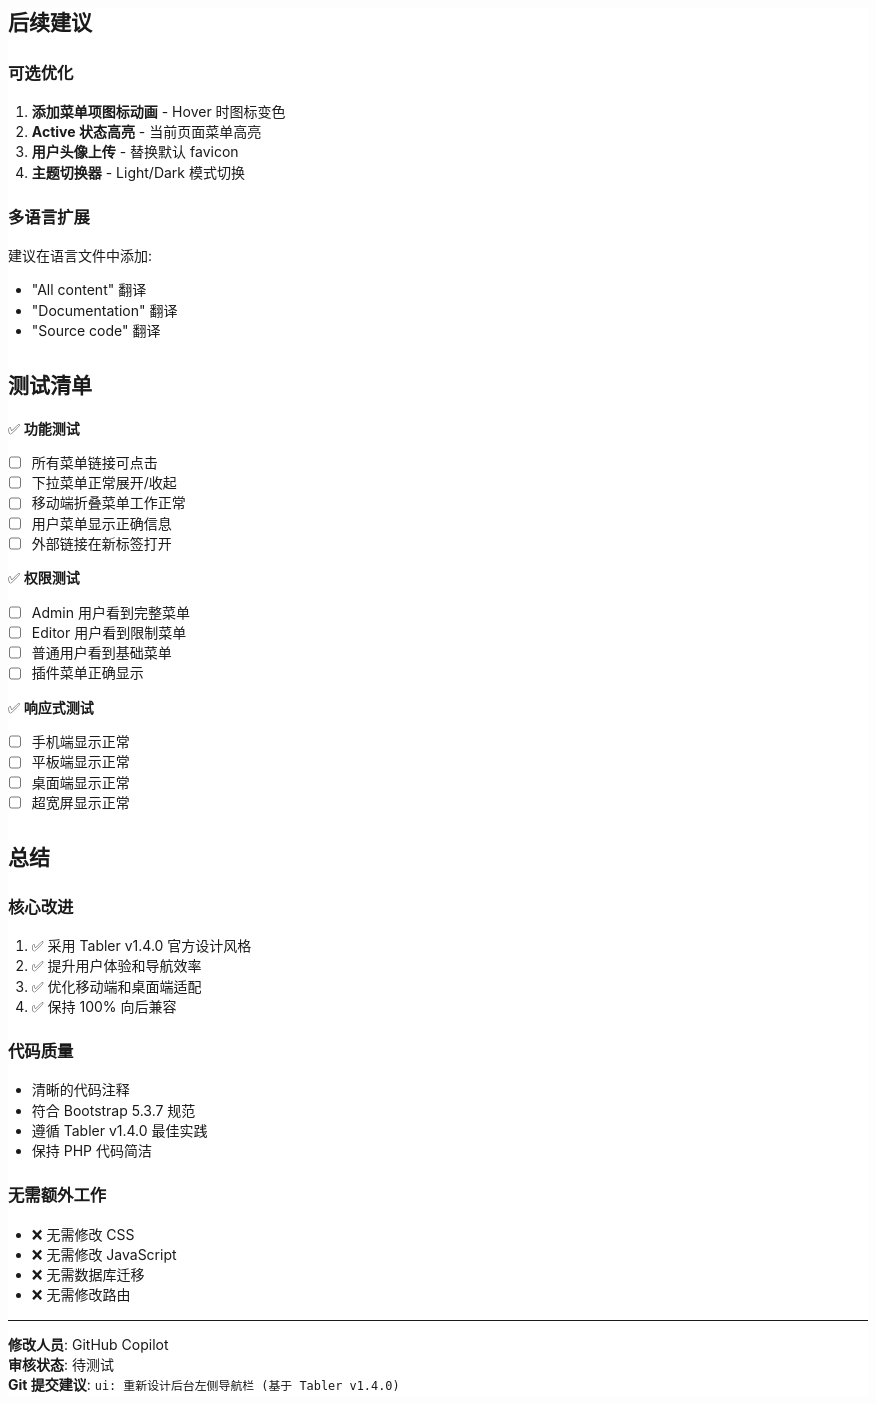 ## 后续建议

### 可选优化
1. **添加菜单项图标动画** - Hover 时图标变色
2. **Active 状态高亮** - 当前页面菜单高亮
3. **用户头像上传** - 替换默认 favicon
4. **主题切换器** - Light/Dark 模式切换

### 多语言扩展
建议在语言文件中添加:
- "All content" 翻译
- "Documentation" 翻译
- "Source code" 翻译

## 测试清单

✅ **功能测试**
- [ ] 所有菜单链接可点击
- [ ] 下拉菜单正常展开/收起
- [ ] 移动端折叠菜单工作正常
- [ ] 用户菜单显示正确信息
- [ ] 外部链接在新标签打开

✅ **权限测试**
- [ ] Admin 用户看到完整菜单
- [ ] Editor 用户看到限制菜单
- [ ] 普通用户看到基础菜单
- [ ] 插件菜单正确显示

✅ **响应式测试**
- [ ] 手机端显示正常
- [ ] 平板端显示正常
- [ ] 桌面端显示正常
- [ ] 超宽屏显示正常

## 总结

### 核心改进
1. ✅ 采用 Tabler v1.4.0 官方设计风格
2. ✅ 提升用户体验和导航效率
3. ✅ 优化移动端和桌面端适配
4. ✅ 保持 100% 向后兼容

### 代码质量
- 清晰的代码注释
- 符合 Bootstrap 5.3.7 规范
- 遵循 Tabler v1.4.0 最佳实践
- 保持 PHP 代码简洁

### 无需额外工作
- ❌ 无需修改 CSS
- ❌ 无需修改 JavaScript
- ❌ 无需数据库迁移
- ❌ 无需修改路由

---

**修改人员**: GitHub Copilot  
**审核状态**: 待测试  
**Git 提交建议**: `ui: 重新设计后台左侧导航栏 (基于 Tabler v1.4.0)`
